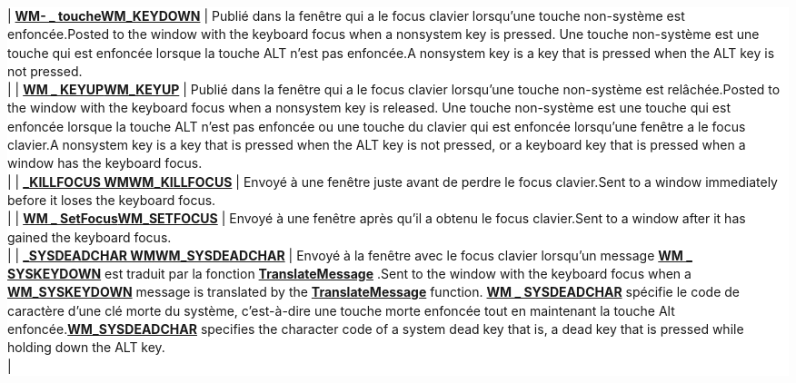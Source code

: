 | [<span data-ttu-id="f2d87-239">**WM- \_ touche**</span><span class="sxs-lookup"><span data-stu-id="f2d87-239">**WM\_KEYDOWN**</span></span>](wm-keydown.md)         | <span data-ttu-id="f2d87-240">Publié dans la fenêtre qui a le focus clavier lorsqu’une touche non-système est enfoncée.</span><span class="sxs-lookup"><span data-stu-id="f2d87-240">Posted to the window with the keyboard focus when a nonsystem key is pressed.</span></span> <span data-ttu-id="f2d87-241">Une touche non-système est une touche qui est enfoncée lorsque la touche ALT n’est pas enfoncée.</span><span class="sxs-lookup"><span data-stu-id="f2d87-241">A nonsystem key is a key that is pressed when the ALT key is not pressed.</span></span> <br/>                                                                                                                                                                                                                                                                                                                                                                                                   |
| [<span data-ttu-id="f2d87-242">**WM \_ KEYUP**</span><span class="sxs-lookup"><span data-stu-id="f2d87-242">**WM\_KEYUP**</span></span>](wm-keyup.md)             | <span data-ttu-id="f2d87-243">Publié dans la fenêtre qui a le focus clavier lorsqu’une touche non-système est relâchée.</span><span class="sxs-lookup"><span data-stu-id="f2d87-243">Posted to the window with the keyboard focus when a nonsystem key is released.</span></span> <span data-ttu-id="f2d87-244">Une touche non-système est une touche qui est enfoncée lorsque la touche ALT n’est pas enfoncée ou une touche du clavier qui est enfoncée lorsqu’une fenêtre a le focus clavier.</span><span class="sxs-lookup"><span data-stu-id="f2d87-244">A nonsystem key is a key that is pressed when the ALT key is not pressed, or a keyboard key that is pressed when a window has the keyboard focus.</span></span> <br/>                                                                                                                                                                                                                                                                                                                          |
| [<span data-ttu-id="f2d87-245">**\_KILLFOCUS WM**</span><span class="sxs-lookup"><span data-stu-id="f2d87-245">**WM\_KILLFOCUS**</span></span>](wm-killfocus.md)     | <span data-ttu-id="f2d87-246">Envoyé à une fenêtre juste avant de perdre le focus clavier.</span><span class="sxs-lookup"><span data-stu-id="f2d87-246">Sent to a window immediately before it loses the keyboard focus.</span></span> <br/>                                                                                                                                                                                                                                                                                                                                                                                                                                                                                          |
| [<span data-ttu-id="f2d87-247">**WM \_ SetFocus**</span><span class="sxs-lookup"><span data-stu-id="f2d87-247">**WM\_SETFOCUS**</span></span>](wm-setfocus.md)       | <span data-ttu-id="f2d87-248">Envoyé à une fenêtre après qu’il a obtenu le focus clavier.</span><span class="sxs-lookup"><span data-stu-id="f2d87-248">Sent to a window after it has gained the keyboard focus.</span></span> <br/>                                                                                                                                                                                                                                                                                                                                                                                                                                                                                                  |
| [<span data-ttu-id="f2d87-249">**\_SYSDEADCHAR WM**</span><span class="sxs-lookup"><span data-stu-id="f2d87-249">**WM\_SYSDEADCHAR**</span></span>](wm-sysdeadchar.md) | <span data-ttu-id="f2d87-250">Envoyé à la fenêtre avec le focus clavier lorsqu’un message [**WM \_ SYSKEYDOWN**](wm-syskeydown.md) est traduit par la fonction [**TranslateMessage**](/windows/desktop/api/winuser/nf-winuser-translatemessage) .</span><span class="sxs-lookup"><span data-stu-id="f2d87-250">Sent to the window with the keyboard focus when a [**WM\_SYSKEYDOWN**](wm-syskeydown.md) message is translated by the [**TranslateMessage**](/windows/desktop/api/winuser/nf-winuser-translatemessage) function.</span></span> <span data-ttu-id="f2d87-251">[**WM \_ SYSDEADCHAR**](wm-sysdeadchar.md) spécifie le code de caractère d’une clé morte du système, c’est-à-dire une touche morte enfoncée tout en maintenant la touche Alt enfoncée.</span><span class="sxs-lookup"><span data-stu-id="f2d87-251">[**WM\_SYSDEADCHAR**](wm-sysdeadchar.md) specifies the character code of a system dead key   that is, a dead key that is pressed while holding down the ALT key.</span></span> <br/>                                                                                                                                                                                                        |